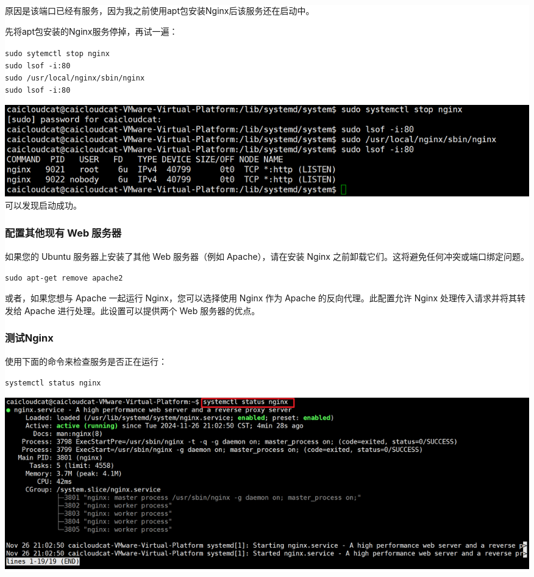 原因是该端口已经有服务，因为我之前使用apt包安装Nginx后该服务还在启动中。

先将apt包安装的Nginx服务停掉，再试一遍：

```shell
sudo sytemctl stop nginx
sudo lsof -i:80
sudo /usr/local/nginx/sbin/nginx
sudo lsof -i:80
```

![](../../../PageImage/Pasted%20image%2020241203195129.png)
可以发现启动成功。


### 配置其他现有 Web 服务器

如果您的 Ubuntu 服务器上安装了其他 Web 服务器（例如 Apache），请在安装 Nginx 之前卸载它们。这将避免任何冲突或端口绑定问题。

```shell
sudo apt-get remove apache2
```
或者，如果您想与 Apache 一起运行 Nginx，您可以选择使用 Nginx 作为 Apache 的反向代理。此配置允许 Nginx 处理传入请求并将其转发给 Apache 进行处理。此设置可以提供两个 Web 服务器的优点。

### 测试Nginx

使用下面的命令来检查服务是否正在运行：

```shell
systemctl status nginx
```

![](../../../PageImage/Pasted%20image%2020241202200515.png)
